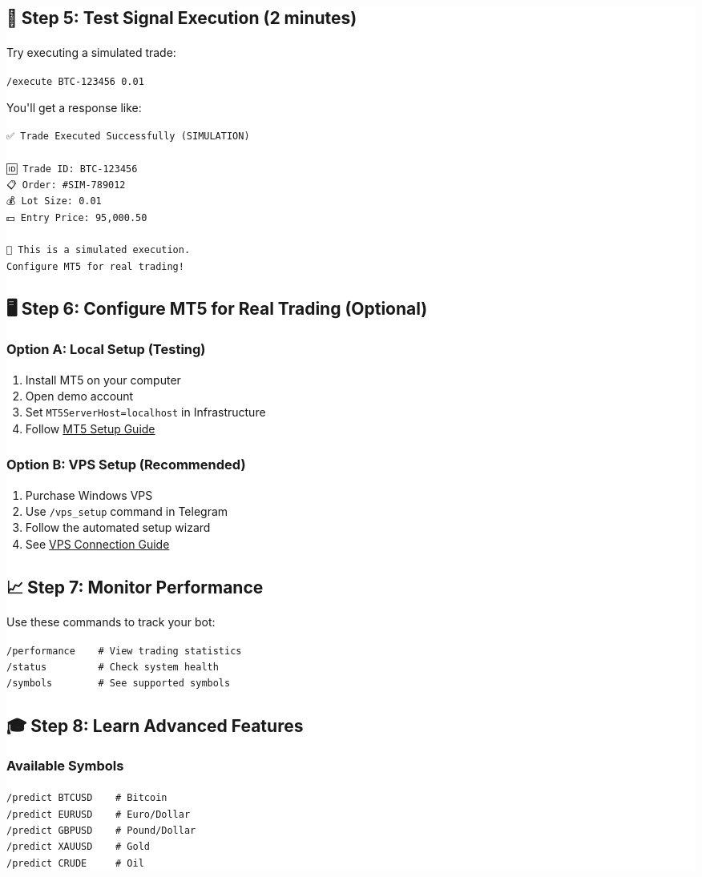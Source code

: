 ## 🎯 Step 5: Test Signal Execution (2 minutes)

Try executing a simulated trade:

```
/execute BTC-123456 0.01
```

You'll get a response like:
```
✅ Trade Executed Successfully (SIMULATION)

🆔 Trade ID: BTC-123456
📋 Order: #SIM-789012
💰 Lot Size: 0.01
💵 Entry Price: 95,000.50

🎯 This is a simulated execution.
Configure MT5 for real trading!
```

## 🖥️ Step 6: Configure MT5 for Real Trading (Optional)

### **Option A: Local Setup (Testing)**
1. Install MT5 on your computer
2. Open demo account
3. Set `MT5ServerHost=localhost` in Infrastructure
4. Follow [MT5 Setup Guide](./mt5-setup-guide.md)

### **Option B: VPS Setup (Recommended)**
1. Purchase Windows VPS
2. Use `/vps_setup` command in Telegram
3. Follow the automated setup wizard
4. See [VPS Connection Guide](./vps-connection-guide.md)

## 📈 Step 7: Monitor Performance

Use these commands to track your bot:

```
/performance    # View trading statistics
/status         # Check system health
/symbols        # See supported symbols
```

## 🎓 Step 8: Learn Advanced Features

### **Available Symbols**
```
/predict BTCUSD    # Bitcoin
/predict EURUSD    # Euro/Dollar
/predict GBPUSD    # Pound/Dollar
/predict XAUUSD    # Gold
/predict CRUDE     # Oil
```
